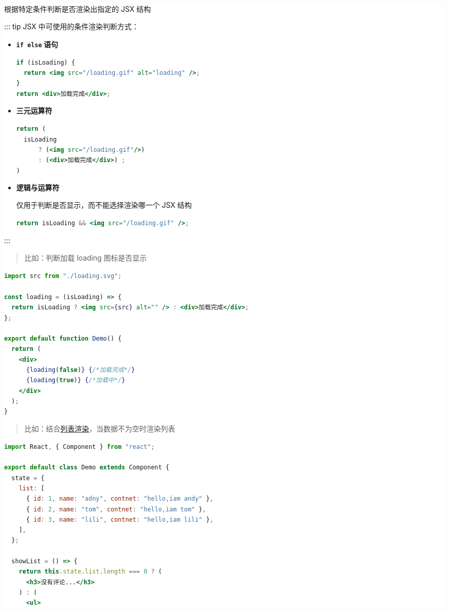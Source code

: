 根据特定条件判断是否渲染出指定的 JSX 结构

::: tip JSX 中可使用的条件渲染判断方式：

- **`if else` 语句**

  ```jsx
  if (isLoading) {
    return <img src="/loading.gif" alt="loading" />;
  }
  return <div>加载完成</div>;
  ```

- **三元运算符**

  ```jsx
  return (
    isLoading
    	? (<img src="/loading.gif"/>)
    	: (<div>加载完成</div>) ;
  )
  ```

- **逻辑与运算符**

  仅用于判断是否显示，而不能选择渲染哪一个 JSX 结构

  ```jsx
  return isLoading && <img src="/loading.gif" />;
  ```

:::

> 比如：判断加载 loading 图标是否显示

```jsx
import src from "./loading.svg";

const loading = (isLoading) => {
  return isLoading ? <img src={src} alt="" /> : <div>加载完成</div>;
};

export default function Demo() {
  return (
    <div>
      {loading(false)} {/*加载完成*/}
      {loading(true)} {/*加载中*/}
    </div>
  );
}
```

> 比如：结合[列表渲染](#列表渲染)，当数据不为空时渲染列表

```jsx
import React, { Component } from "react";

export default class Demo extends Component {
  state = {
    list: [
      { id: 1, name: "adny", contnet: "hello,iam andy" },
      { id: 2, name: "tom", contnet: "hello,iam tom" },
      { id: 3, name: "lili", contnet: "hello,iam lili" },
    ],
  };

  showList = () => {
    return this.state.list.length === 0 ? (
      <h3>没有评论...</h3>
    ) : (
      <ul>
```